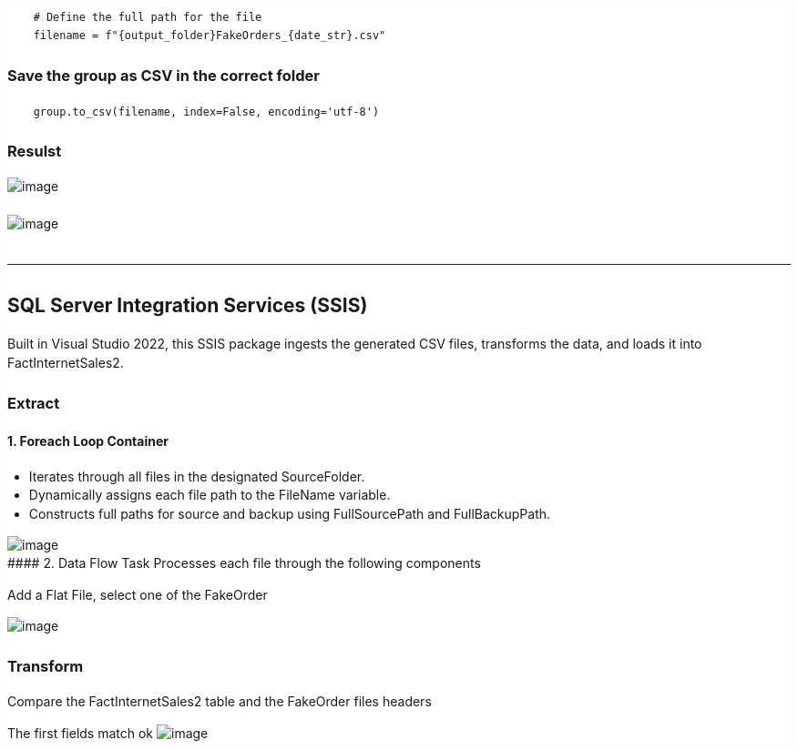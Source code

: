         # Define the full path for the file
        filename = f"{output_folder}FakeOrders_{date_str}.csv"

### Save the group as CSV in the correct folder
    
        group.to_csv(filename, index=False, encoding='utf-8')

### Resulst

<img width="1432" height="368" alt="image" src="https://github.com/user-attachments/assets/d3ba20e2-567d-484d-9849-4d941a59535b" />

<br>
<br>

<img width="665" height="279" alt="image" src="https://github.com/user-attachments/assets/7f7ce703-800b-47a1-96fc-e319a4e4f373" />

<br>
<br>

-------
## SQL Server Integration Services (SSIS)

Built in Visual Studio 2022, this SSIS package ingests the generated CSV files, transforms the data, and loads it into FactInternetSales2.


### Extract

#### 1. Foreach Loop Container
- Iterates through all files in the designated SourceFolder.
- Dynamically assigns each file path to the FileName variable.
- Constructs full paths for source and backup using FullSourcePath and FullBackupPath.
 

<img width="1159" height="718" alt="image" src="https://github.com/user-attachments/assets/2270bb45-8a73-4cd2-b01f-92337eae2b79" />


<br>
#### 2. Data Flow Task
Processes each file through the following components

 Add a Flat File, select one of the FakeOrder

<img width="886" height="746" alt="image" src="https://github.com/user-attachments/assets/6b42d48b-119c-4522-a0b2-c79fc1a061af" />

### Transform

Compare the FactInternetSales2 table and the FakeOrder files headers 

The first fields match ok 
<img width="1296" height="171" alt="image" src="https://github.com/user-attachments/assets/def60e63-f00c-44b7-9fe5-3086c9256f18" />
